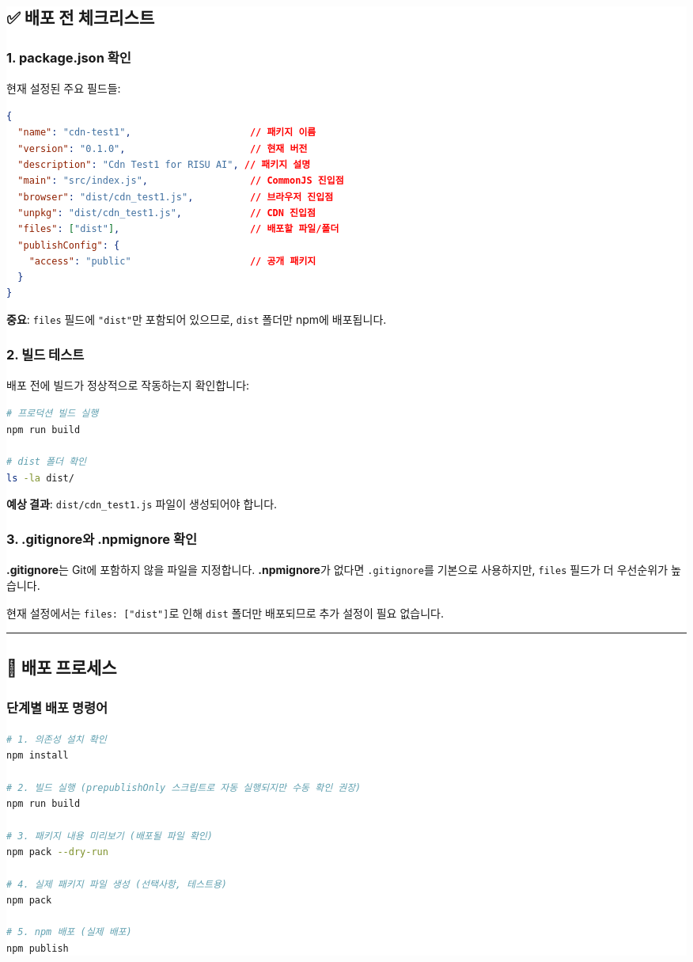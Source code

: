 
## ✅ 배포 전 체크리스트

### 1. package.json 확인

현재 설정된 주요 필드들:

```json
{
  "name": "cdn-test1",                     // 패키지 이름
  "version": "0.1.0",                      // 현재 버전
  "description": "Cdn Test1 for RISU AI", // 패키지 설명
  "main": "src/index.js",                  // CommonJS 진입점
  "browser": "dist/cdn_test1.js",          // 브라우저 진입점
  "unpkg": "dist/cdn_test1.js",            // CDN 진입점
  "files": ["dist"],                       // 배포할 파일/폴더
  "publishConfig": {
    "access": "public"                     // 공개 패키지
  }
}
```

**중요**: `files` 필드에 `"dist"`만 포함되어 있으므로, `dist` 폴더만 npm에 배포됩니다.

### 2. 빌드 테스트

배포 전에 빌드가 정상적으로 작동하는지 확인합니다:

```bash
# 프로덕션 빌드 실행
npm run build

# dist 폴더 확인
ls -la dist/
```

**예상 결과**: `dist/cdn_test1.js` 파일이 생성되어야 합니다.

### 3. .gitignore와 .npmignore 확인

**.gitignore**는 Git에 포함하지 않을 파일을 지정합니다.
**.npmignore**가 없다면 `.gitignore`를 기본으로 사용하지만, `files` 필드가 더 우선순위가 높습니다.

현재 설정에서는 `files: ["dist"]`로 인해 `dist` 폴더만 배포되므로 추가 설정이 필요 없습니다.

---

## 🚀 배포 프로세스

### 단계별 배포 명령어

```bash
# 1. 의존성 설치 확인
npm install

# 2. 빌드 실행 (prepublishOnly 스크립트로 자동 실행되지만 수동 확인 권장)
npm run build

# 3. 패키지 내용 미리보기 (배포될 파일 확인)
npm pack --dry-run

# 4. 실제 패키지 파일 생성 (선택사항, 테스트용)
npm pack

# 5. npm 배포 (실제 배포)
npm publish
```